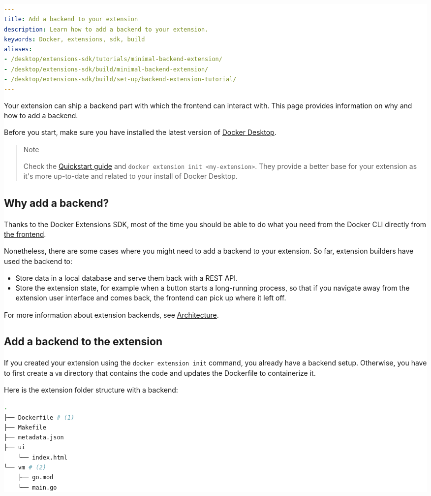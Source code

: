 ```yaml
---
title: Add a backend to your extension
description: Learn how to add a backend to your extension.
keywords: Docker, extensions, sdk, build
aliases:
- /desktop/extensions-sdk/tutorials/minimal-backend-extension/
- /desktop/extensions-sdk/build/minimal-backend-extension/
- /desktop/extensions-sdk/build/set-up/backend-extension-tutorial/
---
```


Your extension can ship a backend part with which the frontend can interact with. This page provides information on why and how to add a backend.

Before you start, make sure you have installed the latest version of [Docker Desktop](https://www.docker.com/products/docker-desktop/).

> Note
>
> Check the [Quickstart guide](../quickstart.md) and `docker extension init <my-extension>`. They provide a better base for your extension as it's more up-to-date and related to your install of Docker Desktop.

## Why add a backend?

Thanks to the Docker Extensions SDK, most of the time you should be able to do what you need from the Docker CLI
directly from [the frontend](./frontend-extension-tutorial.md#use-the-extension-apis-client).

Nonetheless, there are some cases where you might need to add a backend to your extension. So far, extension
builders have used the backend to:
- Store data in a local database and serve them back with a REST API.
- Store the extension state, for example when a button starts a long-running process, so that if you navigate away from the extension user interface and comes back, the frontend can pick up where it left off.

For more information about extension backends, see [Architecture](../architecture/index.md#the-backend).

## Add a backend to the extension

If you created your extension using the `docker extension init` command, you already have a backend setup. Otherwise, you have to first create a `vm` directory that contains the code and updates the Dockerfile to
containerize it.

Here is the extension folder structure with a backend:

```bash
.
├── Dockerfile # (1)
├── Makefile
├── metadata.json
├── ui
    └── index.html
└── vm # (2)
    ├── go.mod
    └── main.go
```

